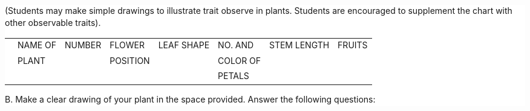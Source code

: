 (Students may make simple drawings to illustrate trait observe in plants. Students are encouraged to supplement the chart with other observable traits).
</p>
<table border="0">
<tr>
<td>
</td>
<td>
NAME OF
</td>
<td>
NUMBER
</td>
<td>
FLOWER
</td>
<td>
LEAF SHAPE
</td>
<td>
NO. AND
</td>
<td>
STEM LENGTH
</td>
<td>
FRUITS
</td>
</tr>
<tr>
<td>
</td>
<td>
PLANT
</td>
<td>
</td>
<td>
POSITION
</td>
<td>
</td>
<td>
COLOR OF
</td>
</tr>
<tr>
<td>
</td>
<td>
</td>
<td>
</td>
<td>
</td>
<td>
</td>
<td>
PETALS
</td>
</tr>
</table>
B. Make a clear drawing of your plant in the space provided.
Answer the following questions: